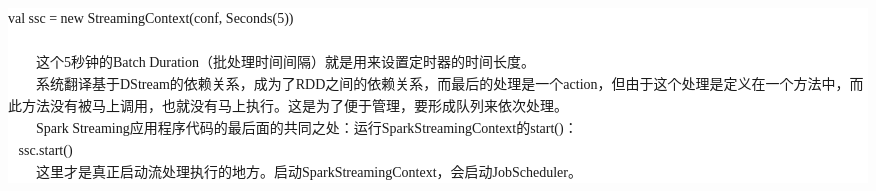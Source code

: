 <div style="background-color:inherit;"><span style="font-family:SimSun;font-size:14px;background-color:inherit;"><strong><span style="font-weight:normal;"><strong><span style="font-weight:normal;"></span></strong></span></strong>val ssc = new StreamingContext(conf, Seconds(5))</span></div>
</div>
<div style="font-size:14px;line-height:21px;"><span style="font-family:SimSun;font-size:14px;"><span style="background-color:inherit;"><span style="font-weight:normal;"><strong><span style="font-weight:normal;"><strong><span style="font-weight:normal;"><br style="background-color:inherit;"></span></strong></span></strong></span></span></span></div>
<div style="font-size:14px;line-height:21px;"><span style="font-family:SimSun;font-size:14px;"><span style="background-color:inherit;"><span style="font-weight:normal;"><strong><span style="font-weight:normal;"><strong><span style="font-weight:normal;">　　这个5秒钟的Batch
 Duration（批处理时间间隔）就是用来设置定时器的时间长度。</span></strong><br style="background-color:inherit;"></span></strong></span></span></span></div>
<div style="font-size:14px;line-height:21px;"><span style="font-family:SimSun;font-size:14px;"><span style="background-color:inherit;"><span style="font-weight:normal;"><span style="font-weight:bold;"><span style="font-weight:normal;"><span style="font-weight:bold;"><span style="font-weight:normal;"><strong><span style="font-weight:normal;"><strong><span style="font-weight:normal;">　　系统翻译基于DStream的依赖关系，成为了RDD之间的依赖关系，而最后的处理是一个action，但由于这个处理是定义在一个方法中，而此方法没有被马上调用，也就没有马上执行。这是为了便于管理，要形成队列来依次处理。</span></strong></span></strong><br style="background-color:inherit;"></span></span></span></span></span></span></span></div>
<div style="font-size:14px;line-height:21px;"><span style="font-family:SimSun;font-size:14px;"><span style="background-color:inherit;"><span style="font-weight:normal;"></span></span><span style="line-height:21px;">　　</span>Spark Streaming应用程序代码的最后面的共同之处：运行SparkStreamingContext的start()：<br style="background-color:inherit;"></span></div>
<div style="font-size:14px;line-height:21px;"><span style="font-family:SimSun;font-size:14px;"><span style="background-color:inherit;"><span style="font-weight:normal;"><span style="font-weight:bold;"><span style="font-weight:normal;"><span style="font-weight:bold;"><span style="font-weight:normal;"><span style="font-weight:bold;"><span style="font-weight:normal;"><span style="font-weight:bold;"><span style="font-weight:normal;"><span style="font-weight:bold;"><span style="font-weight:normal;"><span style="font-weight:bold;"><span style="font-weight:normal;"><span style="font-weight:bold;"><span style="font-weight:normal;"><span style="font-weight:bold;"><span style="font-weight:normal;"><strong><span style="font-weight:normal;"><span style="background-color:inherit;">  
 ssc.start()</span></span></strong></span></span></span></span></span></span></span></span></span></span></span></span></span></span></span></span></span></span><br style="background-color:inherit;"></span></div>
<div style="font-size:14px;line-height:21px;"><span style="font-family:SimSun;font-size:14px;"><span style="background-color:inherit;"><span style="font-weight:normal;"><span style="font-weight:bold;"><span style="font-weight:normal;"><span style="font-weight:bold;"><span style="font-weight:normal;"><span style="font-weight:bold;"><span style="font-weight:normal;"><span style="font-weight:bold;"><span style="font-weight:normal;"><span style="font-weight:bold;"><span style="font-weight:normal;"><span style="font-weight:bold;"><span style="font-weight:normal;"><span style="font-weight:bold;"><span style="font-weight:normal;"><span style="font-weight:bold;"><span style="font-weight:normal;"><span style="font-weight:bold;"><span style="font-weight:normal;"><span style="font-weight:bold;"><span style="font-weight:normal;"><span style="font-weight:bold;"><span style="font-weight:normal;"><span style="font-weight:bold;"><span style="font-weight:normal;"><span style="font-weight:bold;"><span style="font-weight:normal;"><span style="font-weight:bold;"><span style="font-weight:normal;"><span style="font-weight:bold;"><span style="font-weight:normal;"><span style="font-weight:bold;"><span style="font-weight:normal;"><span style="font-weight:bold;"><span style="font-weight:normal;"><span style="font-weight:bold;"><span style="font-weight:normal;"><span style="font-weight:bold;"><span style="font-weight:normal;"><span style="font-weight:bold;"><span style="font-weight:normal;"><span style="font-weight:bold;"><span style="font-weight:normal;">　　这里才是真正启动流处理执行的地方。<span style="line-height:21px;">启动</span><span style="line-height:21px;">SparkStreamingContext，会启动<span style="line-height:21px;">JobScheduler。</span></span></span></span></span></span></span></span></span></span></span></span></span></span></span></span></span></span></span></span></span></span></span></span></span></span></span></span></span></span></span></span></span></span></span></span></span></span></span></span></span></span></span></span></span></span></span></div>